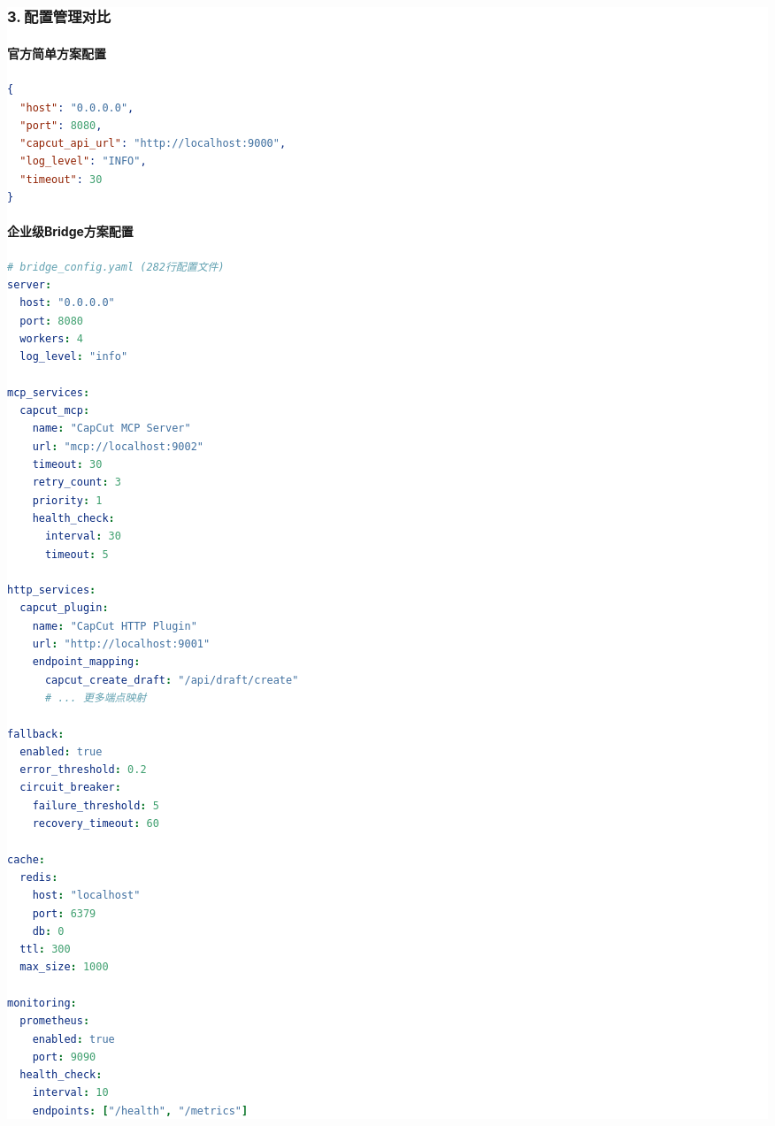 ### 3. 配置管理对比

#### 官方简单方案配置
```json
{
  "host": "0.0.0.0",
  "port": 8080,
  "capcut_api_url": "http://localhost:9000",
  "log_level": "INFO",
  "timeout": 30
}
```

#### 企业级Bridge方案配置
```yaml
# bridge_config.yaml (282行配置文件)
server:
  host: "0.0.0.0"
  port: 8080
  workers: 4
  log_level: "info"

mcp_services:
  capcut_mcp:
    name: "CapCut MCP Server"
    url: "mcp://localhost:9002"
    timeout: 30
    retry_count: 3
    priority: 1
    health_check:
      interval: 30
      timeout: 5

http_services:
  capcut_plugin:
    name: "CapCut HTTP Plugin"
    url: "http://localhost:9001"
    endpoint_mapping:
      capcut_create_draft: "/api/draft/create"
      # ... 更多端点映射

fallback:
  enabled: true
  error_threshold: 0.2
  circuit_breaker:
    failure_threshold: 5
    recovery_timeout: 60

cache:
  redis:
    host: "localhost"
    port: 6379
    db: 0
  ttl: 300
  max_size: 1000

monitoring:
  prometheus:
    enabled: true
    port: 9090
  health_check:
    interval: 10
    endpoints: ["/health", "/metrics"]
```